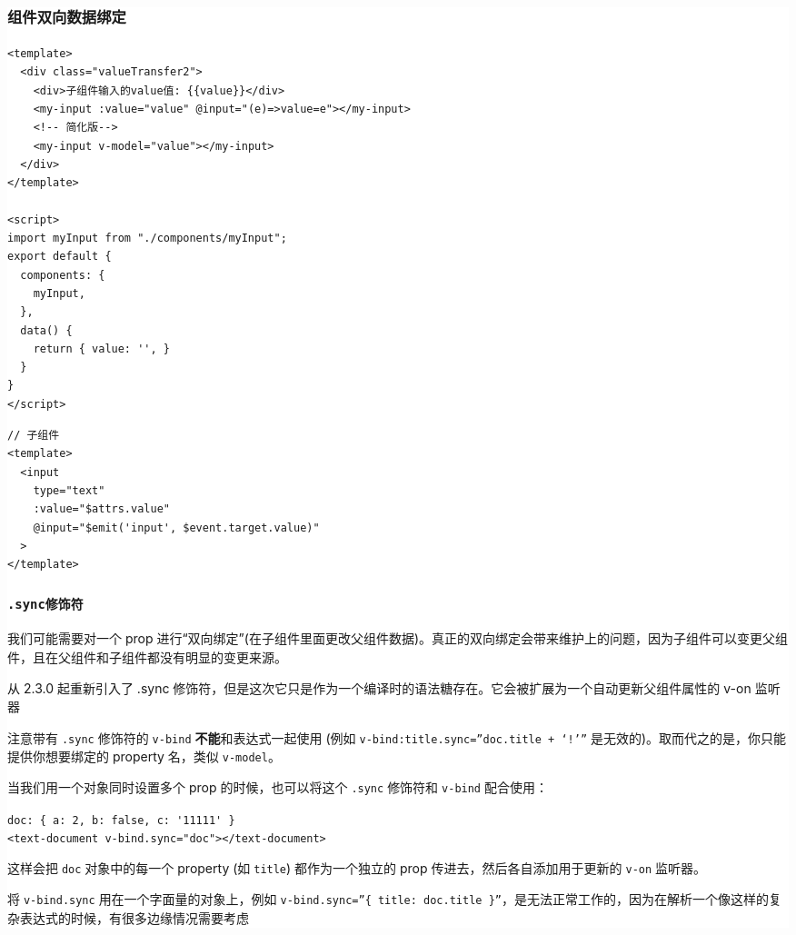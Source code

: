 ### 组件双向数据绑定

```vue
<template>
  <div class="valueTransfer2">
    <div>子组件输入的value值: {{value}}</div>
    <my-input :value="value" @input="(e)=>value=e"></my-input>
    <!-- 简化版-->
    <my-input v-model="value"></my-input>
  </div>
</template>

<script>
import myInput from "./components/myInput";
export default {
  components: {
    myInput,
  },
  data() {
    return { value: '', }
  }
}
</script>
```

```vue
// 子组件
<template>
  <input
    type="text"
    :value="$attrs.value"
    @input="$emit('input', $event.target.value)"
  >
</template>
```

### `.sync修饰符`

我们可能需要对一个 prop 进行“双向绑定”(在子组件里面更改父组件数据)。真正的双向绑定会带来维护上的问题，因为子组件可以变更父组件，且在父组件和子组件都没有明显的变更来源。

从 2.3.0 起重新引入了 .sync 修饰符，但是这次它只是作为一个编译时的语法糖存在。它会被扩展为一个自动更新父组件属性的 v-on 监听器

注意带有 `.sync` 修饰符的 `v-bind` **不能**和表达式一起使用 (例如 `v-bind:title.sync=”doc.title + ‘!’”` 是无效的)。取而代之的是，你只能提供你想要绑定的 property 名，类似 `v-model`。

当我们用一个对象同时设置多个 prop 的时候，也可以将这个 `.sync` 修饰符和 `v-bind` 配合使用：

```vue
doc: { a: 2, b: false, c: '11111' }
<text-document v-bind.sync="doc"></text-document>
```

这样会把 `doc` 对象中的每一个 property (如 `title`) 都作为一个独立的 prop 传进去，然后各自添加用于更新的 `v-on` 监听器。

将 `v-bind.sync` 用在一个字面量的对象上，例如 `v-bind.sync=”{ title: doc.title }”`，是无法正常工作的，因为在解析一个像这样的复杂表达式的时候，有很多边缘情况需要考虑
